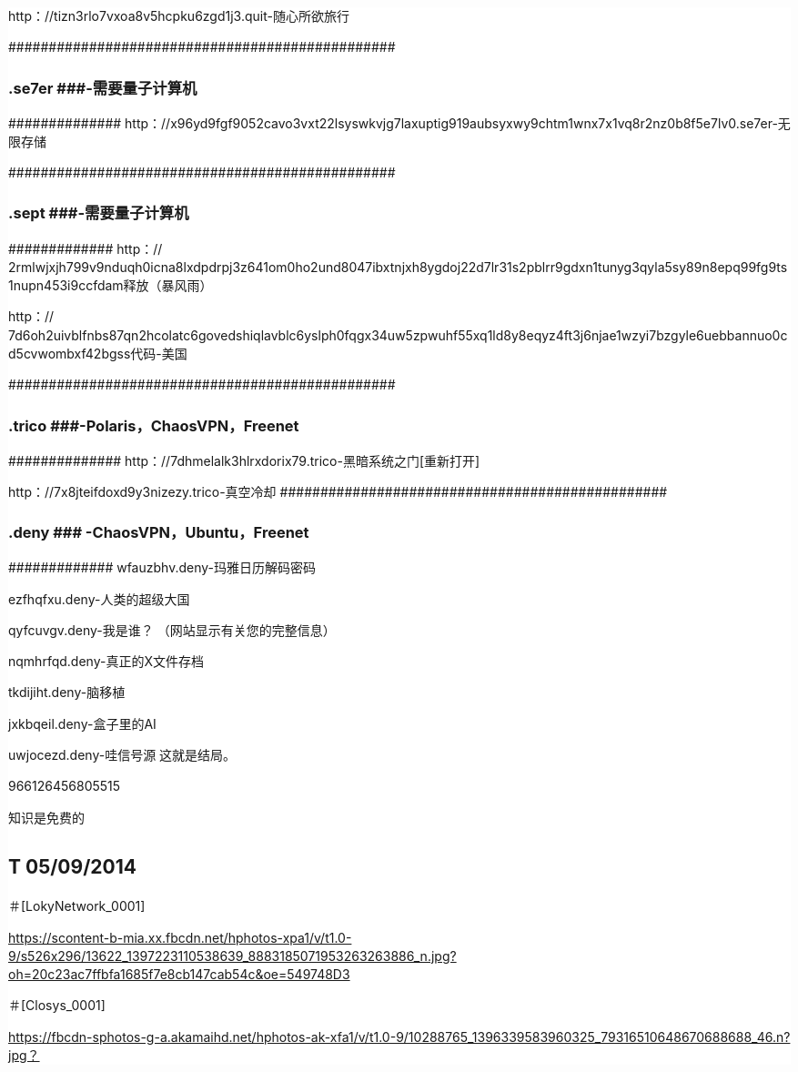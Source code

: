 http：//tizn3rlo7vxoa8v5hcpku6zgd1j3.quit-随心所欲旅行

################################################
### .se7er ###-需要量子计算机
##############
http：//x96yd9fgf9052cavo3vxt22lsyswkvjg7laxuptig919aubsyxwy9chtm1wnx7x1vq8r2nz0b8f5e7lv0.se7er-无限存储

################################################
### .sept ###-需要量子计算机
#############
http：// 2rmlwjxjh799v9nduqh0icna8lxdpdrpj3z641om0ho2und8047ibxtnjxh8ygdoj22d7lr31s2pblrr9gdxn1tunyg3qyla5sy89n8epq99fg9ts1nupn453i9ccfdam释放（暴风雨）

http：// 7d6oh2uivblfnbs87qn2hcolatc6govedshiqlavblc6yslph0fqgx34uw5zpwuhf55xq1ld8y8eqyz4ft3j6njae1wzyi7bzgyle6uebbannuo0cd5cvwombxf42bgss代码-美国

################################################
### .trico ###-Polaris，ChaosVPN，Freenet
##############
http：//7dhmelalk3hlrxdorix79.trico-黑暗系统之门[重新打开]

http：//7x8jteifdoxd9y3nizezy.trico-真空冷却
################################################
### .deny ### -ChaosVPN，Ubuntu，Freenet
#############
wfauzbhv.deny-玛雅日历解码密码

ezfhqfxu.deny-人类的超级大国

qyfcuvgv.deny-我是谁？ （网站显示有关您的完整信息）

nqmhrfqd.deny-真正的X文件存档

tkdijiht.deny-脑移植

jxkbqeil.deny-盒子里的AI

uwjocezd.deny-哇信号源
这就是结局。

966126456805515

知识是免费的


T 05/09/2014
-----------------------

＃[LokyNetwork_0001]

https://scontent-b-mia.xx.fbcdn.net/hphotos-xpa1/v/t1.0-9/s526x296/13622_1397223110538639_8883185071953263263886_n.jpg?oh=20c23ac7ffbfa1685f7e8cb147cab54c&oe=549748D3

＃[Closys_0001]

https://fbcdn-sphotos-g-a.akamaihd.net/hphotos-ak-xfa1/v/t1.0-9/10288765_1396339583960325_79316510648670688688_46.n?jpg？
